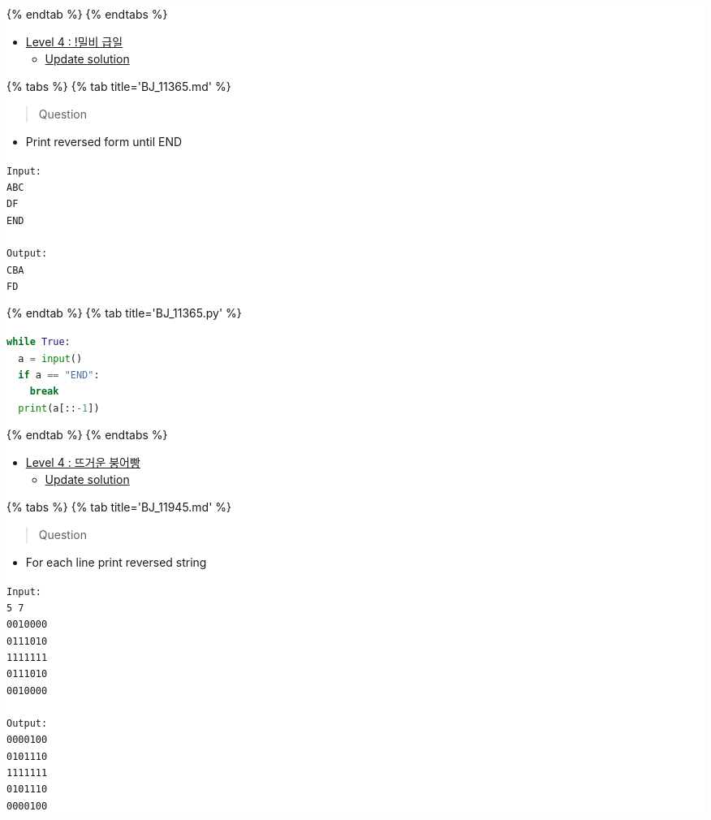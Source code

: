 {% endtab %}
{% endtabs %}

* [Level 4 : !밀비 급일](http://acmicpc.net/problem/11365)
  * [Update solution](https://github.com/seanhwangg/algorithm/edit/main/syntax/loop/reverse/BJ_11365.md)

{% tabs %}
{% tab title='BJ_11365.md' %}

> Question

* Print reversed form until END

```txt
Input:
ABC
DF
END

Output:
CBA
FD
```

{% endtab %}
{% tab title='BJ_11365.py' %}

```py
while True:
  a = input()
  if a == "END":
    break
  print(a[::-1])
```

{% endtab %}
{% endtabs %}

* [Level 4 : 뜨거운 붕어빵](http://acmicpc.net/problem/11945)
  * [Update solution](https://github.com/seanhwangg/algorithm/edit/main/syntax/loop/reverse/BJ_11945.md)

{% tabs %}
{% tab title='BJ_11945.md' %}

> Question

* For each line print reversed string

```txt
Input:
5 7
0010000
0111010
1111111
0111010
0010000

Output:
0000100
0101110
1111111
0101110
0000100
```


[//]: # (BJ_4999)
[//]: # (BJ_2908)
[//]: # (BJ_2948)